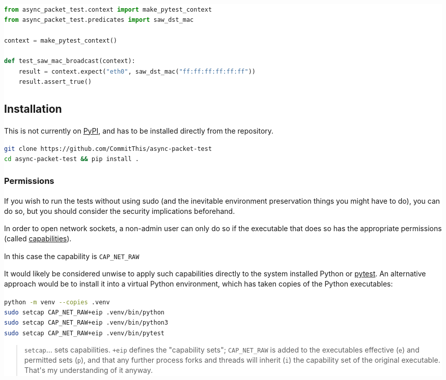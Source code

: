 
```python
from async_packet_test.context import make_pytest_context
from async_packet_test.predicates import saw_dst_mac

context = make_pytest_context()

def test_saw_mac_broadcast(context):
    result = context.expect("eth0", saw_dst_mac("ff:ff:ff:ff:ff:ff"))
    result.assert_true()
```






## Installation

This is not currently on [PyPI](https://pypi.org/), and has to be installed
directly from the repository. 

```bash
git clone https://github.com/CommitThis/async-packet-test
cd async-packet-test && pip install .
```

### Permissions

If you wish to run the tests without using sudo (and the inevitable environment
preservation things you might have to do), you can do so, but you should
consider the security implications beforehand.

In order to open network sockets, a non-admin user can only do so if the
executable that does so has the appropriate permissions (called
[capabilities](https://man7.org/linux/man-pages/man7/capabilities.7.html)).

In this case the capability is `CAP_NET_RAW`

It would likely be considered unwise to apply such capabilities directly to the
system installed Python or [pytest](https://docs.pytest.org/en/6.2.x/). An
alternative approach would be to install it into a virtual Python environment,
which has taken copies of the Python executables:


```bash
python -m venv --copies .venv 
sudo setcap CAP_NET_RAW+eip .venv/bin/python
sudo setcap CAP_NET_RAW+eip .venv/bin/python3
sudo setcap CAP_NET_RAW+eip .venv/bin/pytest
```

> `setcap`... sets capabilities. `+eip` defines the "capability sets"; 
> `CAP_NET_RAW` is added to the executables effective (`e`) and permitted sets
> (`p`), and that any further process forks and threads will inherit (`i`) the
> capability set of the original executable. That's my understanding of it
> anyway.

